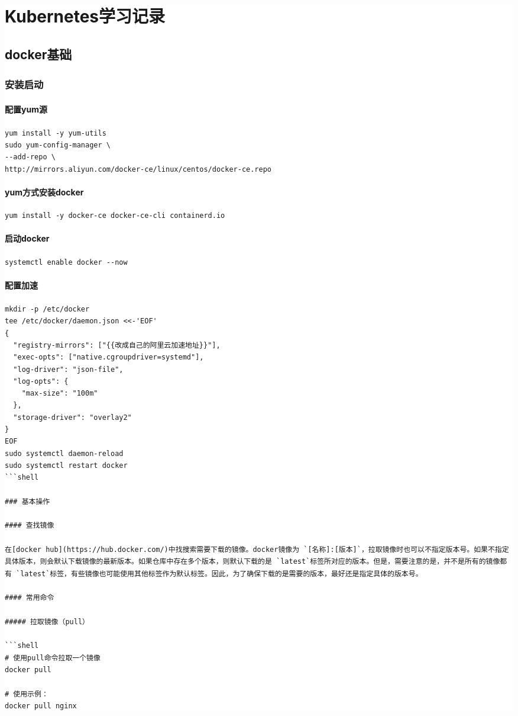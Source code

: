# Kubernetes学习记录

## docker基础

### 安装启动

#### 配置yum源

```shell
yum install -y yum-utils
sudo yum-config-manager \
--add-repo \
http://mirrors.aliyun.com/docker-ce/linux/centos/docker-ce.repo

```

#### yum方式安装docker

```shell
yum install -y docker-ce docker-ce-cli containerd.io
```

#### 启动docker

```shell
systemctl enable docker --now
```

#### 配置加速

```shell
mkdir -p /etc/docker
tee /etc/docker/daemon.json <<-'EOF'
{
  "registry-mirrors": ["{{改成自己的阿里云加速地址}}"],
  "exec-opts": ["native.cgroupdriver=systemd"],
  "log-driver": "json-file",
  "log-opts": {
    "max-size": "100m"
  },
  "storage-driver": "overlay2"
}
EOF
sudo systemctl daemon-reload
sudo systemctl restart docker
```shell

### 基本操作

#### 查找镜像

在[docker hub](https://hub.docker.com/)中找搜索需要下载的镜像。docker镜像为 `[名称]:[版本]`，拉取镜像时也可以不指定版本号。如果不指定具体版本，则会默认下载镜像的最新版本。如果仓库中存在多个版本，则默认下载的是 `latest`标签所对应的版本。但是，需要注意的是，并不是所有的镜像都有 `latest`标签，有些镜像也可能使用其他标签作为默认标签。因此，为了确保下载的是需要的版本，最好还是指定具体的版本号。

#### 常用命令

##### 拉取镜像（pull）

```shell
# 使用pull命令拉取一个镜像
docker pull

# 使用示例：
docker pull nginx
```